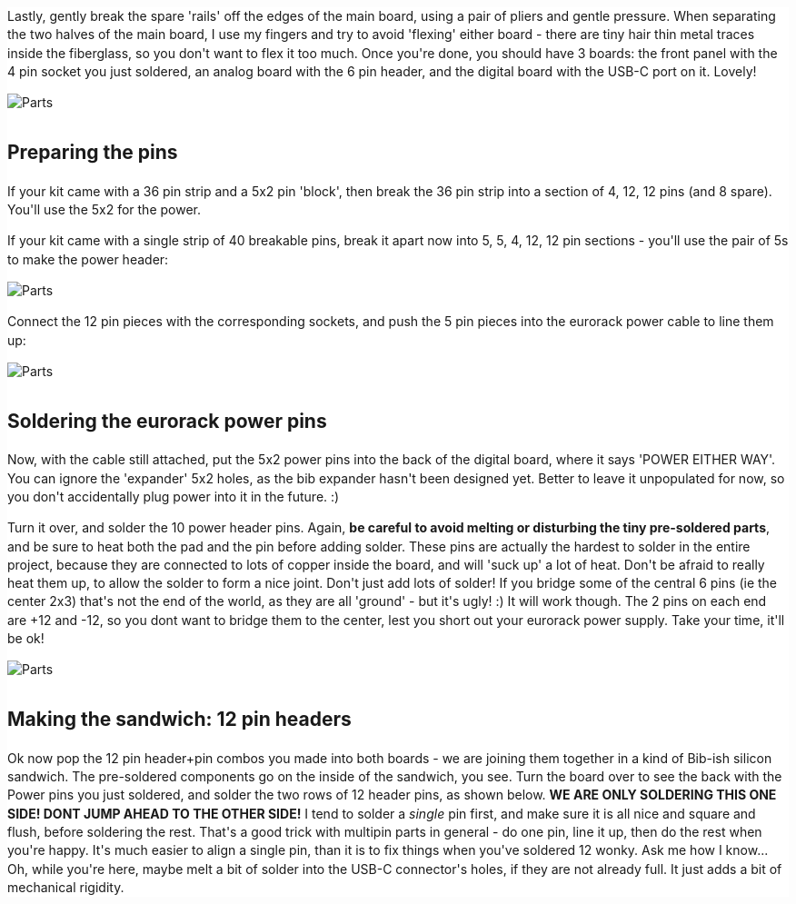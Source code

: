 Lastly, gently break the spare 'rails' off the edges of the main board, using a pair of pliers and gentle pressure. When separating the two halves of the main board, I use my fingers and try to avoid 'flexing' either board - there are tiny hair thin metal traces inside the fiberglass, so you don't want to flex it too much. Once you're done, you should have 3 boards: the front panel with the 4 pin socket you just soldered, an analog board with the 6 pin header, and the digital board with the USB-C port on it. Lovely!

![Parts](/bib-build-guide/IMG_6312.jpeg)

## Preparing the pins

If your kit came with a 36 pin strip and a 5x2 pin 'block', then break the 36 pin strip into a section of 4, 12, 12 pins (and 8 spare). You'll use the 5x2 for the power.

If your kit came with a single strip of 40 breakable pins, break it apart now into 5, 5, 4, 12, 12 pin sections - you'll use the pair of 5s to make the power header:

![Parts](/bib-build-guide/IMG_6313.jpeg)

Connect the 12 pin pieces with the corresponding sockets, and push the 5 pin pieces into the eurorack power cable to line them up:

![Parts](/bib-build-guide/IMG_6314.jpeg)

## Soldering the eurorack power pins

Now, with the cable still attached, put the 5x2 power pins into the back of the digital board, where it says 'POWER EITHER WAY'. You can ignore the 'expander' 5x2 holes, as the bib expander hasn't been designed yet. Better to leave it unpopulated for now, so you don't accidentally plug power into it in the future. :)

Turn it over, and solder the 10 power header pins. Again, **be careful to avoid melting or disturbing the tiny pre-soldered parts**, and be sure to heat both the pad and the pin before adding solder. These pins are actually the hardest to solder in the entire project, because they are connected to lots of copper inside the board, and will 'suck up' a lot of heat. Don't be afraid to really heat them up, to allow the solder to form a nice joint. Don't just add lots of solder! If you bridge some of the central 6 pins (ie the center 2x3) that's not the end of the world, as they are all 'ground' - but it's ugly! :) It will work though. The 2 pins on each end are +12 and -12, so you dont want to bridge them to the center, lest you short out your eurorack power supply. Take your time, it'll be ok!  

![Parts](/bib-build-guide/IMG_6346.jpeg)

## Making the sandwich: 12 pin headers

Ok now pop the 12 pin header+pin combos you made into both boards - we are joining them together in a kind of Bib-ish silicon sandwich. The pre-soldered components go on the inside of the sandwich, you see. Turn the board over to see the back with the Power pins you just soldered, and solder the two rows of 12 header pins, as shown below. **WE ARE ONLY SOLDERING THIS ONE SIDE! DONT JUMP AHEAD TO THE OTHER SIDE!** I tend to solder a *single* pin first, and make sure it is all nice and square and flush, before soldering the rest. That's a good trick with multipin parts in general - do one pin, line it up, then do the rest when you're happy. It's much easier to align a single pin, than it is to fix things when you've soldered 12 wonky. Ask me how I know... Oh, while you're here, maybe melt a bit of solder into the USB-C connector's holes, if they are not already full. It just adds a bit of mechanical rigidity.
